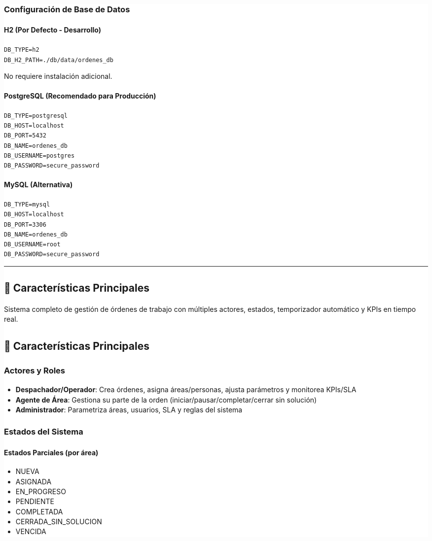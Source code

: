 ### Configuración de Base de Datos

#### H2 (Por Defecto - Desarrollo)
```env
DB_TYPE=h2
DB_H2_PATH=./db/data/ordenes_db
```
No requiere instalación adicional.

#### PostgreSQL (Recomendado para Producción)
```env
DB_TYPE=postgresql
DB_HOST=localhost
DB_PORT=5432
DB_NAME=ordenes_db
DB_USERNAME=postgres
DB_PASSWORD=secure_password
```

#### MySQL (Alternativa)
```env
DB_TYPE=mysql
DB_HOST=localhost
DB_PORT=3306
DB_NAME=ordenes_db
DB_USERNAME=root
DB_PASSWORD=secure_password
```

---

## 🎯 Características Principales

Sistema completo de gestión de órdenes de trabajo con múltiples actores, estados, temporizador automático y KPIs en tiempo real.

## 🎯 Características Principales

### Actores y Roles
- **Despachador/Operador**: Crea órdenes, asigna áreas/personas, ajusta parámetros y monitorea KPIs/SLA
- **Agente de Área**: Gestiona su parte de la orden (iniciar/pausar/completar/cerrar sin solución)
- **Administrador**: Parametriza áreas, usuarios, SLA y reglas del sistema

### Estados del Sistema

#### Estados Parciales (por área)
- NUEVA
- ASIGNADA
- EN_PROGRESO
- PENDIENTE
- COMPLETADA
- CERRADA_SIN_SOLUCION
- VENCIDA
